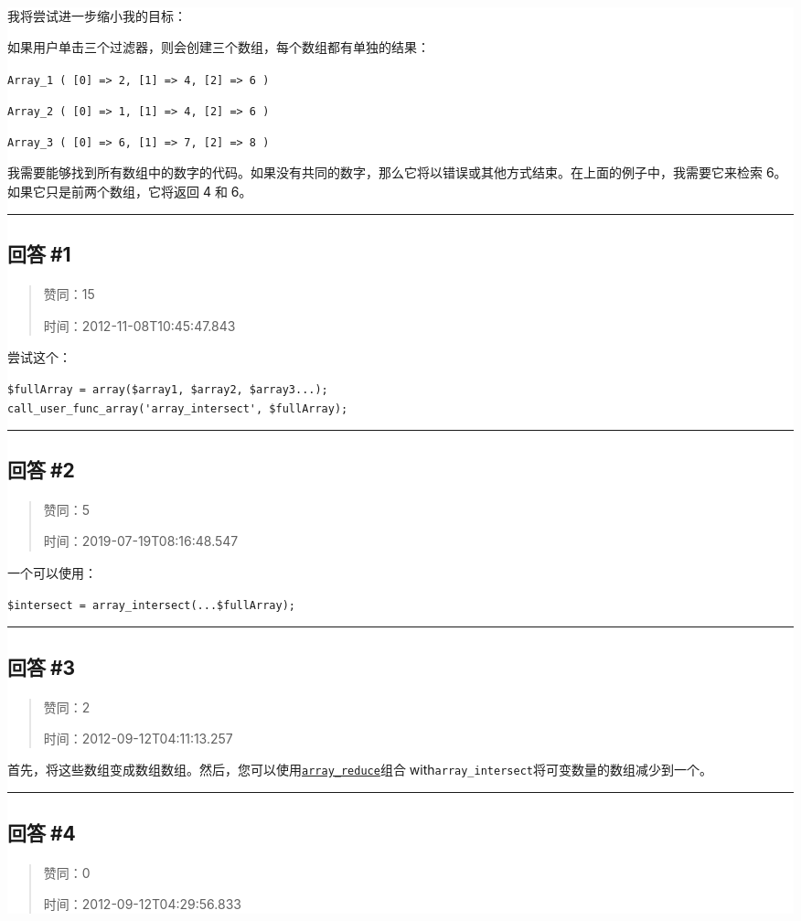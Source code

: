我将尝试进一步缩小我的目标：

如果用户单击三个过滤器，则会创建三个数组，每个数组都有单独的结果：

`Array_1 ( [0] => 2, [1] => 4, [2] => 6 )`

`Array_2 ( [0] => 1, [1] => 4, [2] => 6 )`

`Array_3 ( [0] => 6, [1] => 7, [2] => 8 )`

我需要能够找到所有数组中的数字的代码。如果没有共同的数字，那么它将以错误或其他方式结束。在上面的例子中，我需要它来检索 6。如果它只是前两个数组，它将返回 4 和 6。

* * *

## 回答 #1

> 赞同：15
> 
> 时间：2012-11-08T10:45:47.843

尝试这个：

```
$fullArray = array($array1, $array2, $array3...);
call_user_func_array('array_intersect', $fullArray); 
```

* * *

## 回答 #2

> 赞同：5
> 
> 时间：2019-07-19T08:16:48.547

一个可以使用：

```
$intersect = array_intersect(...$fullArray); 
```

* * *

## 回答 #3

> 赞同：2
> 
> 时间：2012-09-12T04:11:13.257

首先，将这些数组变成数组数组。然后，您可以使用[`array_reduce`](http://php.net/array-reduce)组合 with`array_intersect`将可变数量的数组减少到一个。

* * *

## 回答 #4

> 赞同：0
> 
> 时间：2012-09-12T04:29:56.833
